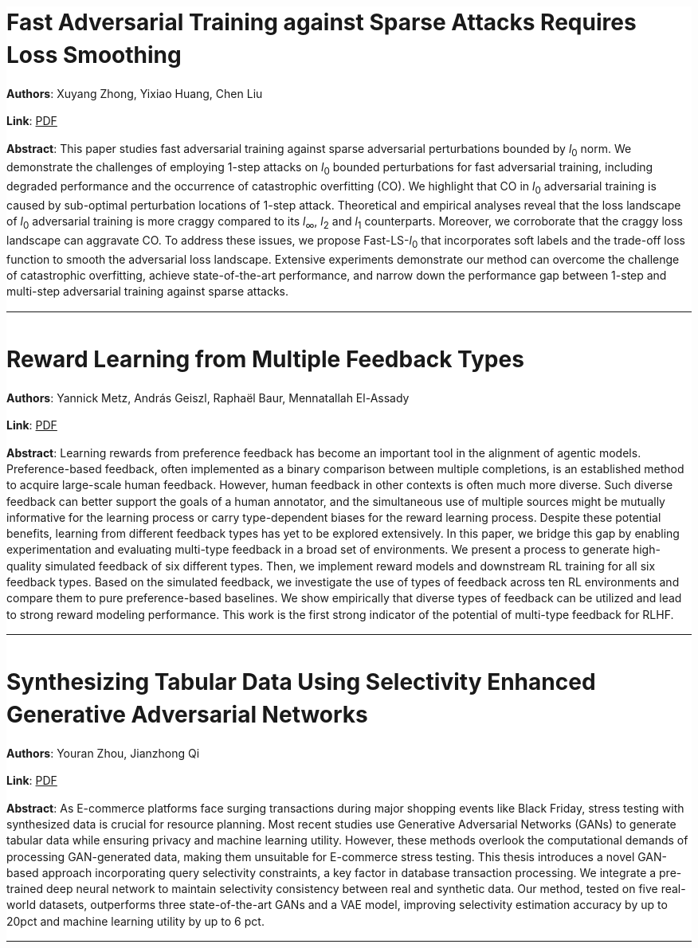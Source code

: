 # Fast Adversarial Training against Sparse Attacks Requires Loss Smoothing 

**Authors**: Xuyang Zhong, Yixiao Huang, Chen Liu  

**Link**: [PDF](https://arxiv.org/pdf/2502.21041)  

**Abstract**: This paper studies fast adversarial training against sparse adversarial perturbations bounded by $l_0$ norm. We demonstrate the challenges of employing $1$-step attacks on $l_0$ bounded perturbations for fast adversarial training, including degraded performance and the occurrence of catastrophic overfitting (CO). We highlight that CO in $l_0$ adversarial training is caused by sub-optimal perturbation locations of $1$-step attack. Theoretical and empirical analyses reveal that the loss landscape of $l_0$ adversarial training is more craggy compared to its $l_\infty$, $l_2$ and $l_1$ counterparts. Moreover, we corroborate that the craggy loss landscape can aggravate CO. To address these issues, we propose Fast-LS-$l_0$ that incorporates soft labels and the trade-off loss function to smooth the adversarial loss landscape. Extensive experiments demonstrate our method can overcome the challenge of catastrophic overfitting, achieve state-of-the-art performance, and narrow down the performance gap between $1$-step and multi-step adversarial training against sparse attacks. 

---
# Reward Learning from Multiple Feedback Types 

**Authors**: Yannick Metz, András Geiszl, Raphaël Baur, Mennatallah El-Assady  

**Link**: [PDF](https://arxiv.org/pdf/2502.21038)  

**Abstract**: Learning rewards from preference feedback has become an important tool in the alignment of agentic models. Preference-based feedback, often implemented as a binary comparison between multiple completions, is an established method to acquire large-scale human feedback. However, human feedback in other contexts is often much more diverse. Such diverse feedback can better support the goals of a human annotator, and the simultaneous use of multiple sources might be mutually informative for the learning process or carry type-dependent biases for the reward learning process. Despite these potential benefits, learning from different feedback types has yet to be explored extensively. In this paper, we bridge this gap by enabling experimentation and evaluating multi-type feedback in a broad set of environments. We present a process to generate high-quality simulated feedback of six different types. Then, we implement reward models and downstream RL training for all six feedback types. Based on the simulated feedback, we investigate the use of types of feedback across ten RL environments and compare them to pure preference-based baselines. We show empirically that diverse types of feedback can be utilized and lead to strong reward modeling performance. This work is the first strong indicator of the potential of multi-type feedback for RLHF. 

---
# Synthesizing Tabular Data Using Selectivity Enhanced Generative Adversarial Networks 

**Authors**: Youran Zhou, Jianzhong Qi  

**Link**: [PDF](https://arxiv.org/pdf/2502.21034)  

**Abstract**: As E-commerce platforms face surging transactions during major shopping events like Black Friday, stress testing with synthesized data is crucial for resource planning. Most recent studies use Generative Adversarial Networks (GANs) to generate tabular data while ensuring privacy and machine learning utility. However, these methods overlook the computational demands of processing GAN-generated data, making them unsuitable for E-commerce stress testing.
This thesis introduces a novel GAN-based approach incorporating query selectivity constraints, a key factor in database transaction processing. We integrate a pre-trained deep neural network to maintain selectivity consistency between real and synthetic data. Our method, tested on five real-world datasets, outperforms three state-of-the-art GANs and a VAE model, improving selectivity estimation accuracy by up to 20pct and machine learning utility by up to 6 pct. 

---